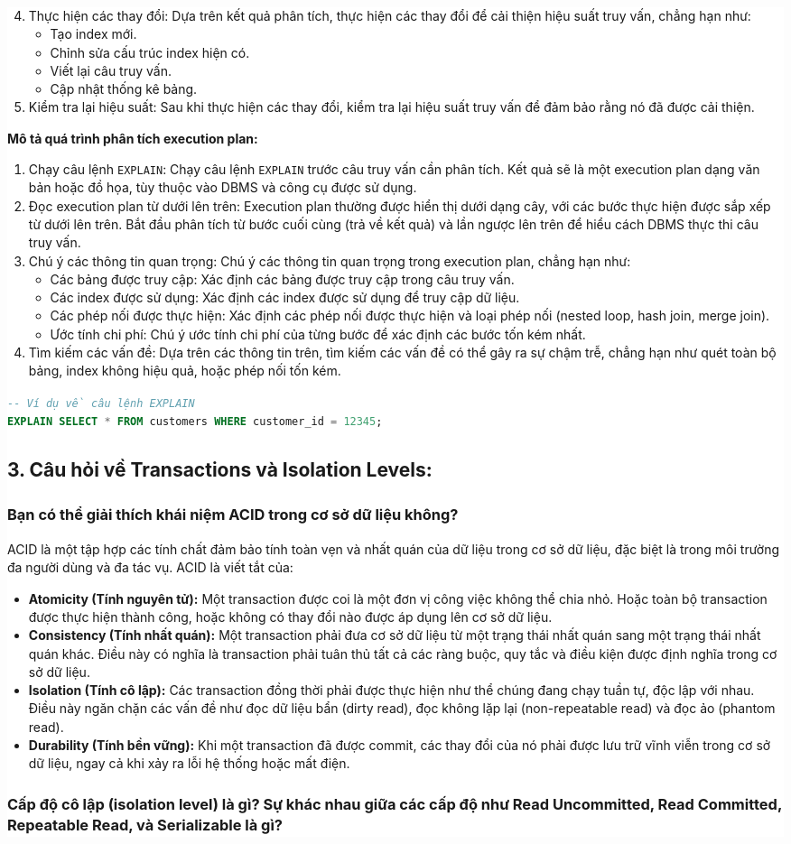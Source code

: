 4. Thực hiện các thay đổi: Dựa trên kết quả phân tích, thực hiện các thay đổi để cải thiện hiệu suất truy vấn, chẳng hạn như:
    * Tạo index mới.
    * Chỉnh sửa cấu trúc index hiện có.
    * Viết lại câu truy vấn.
    * Cập nhật thống kê bảng.
5. Kiểm tra lại hiệu suất: Sau khi thực hiện các thay đổi, kiểm tra lại hiệu suất truy vấn để đảm bảo rằng nó đã được cải thiện.

**Mô tả quá trình phân tích execution plan:**

1. Chạy câu lệnh `EXPLAIN`: Chạy câu lệnh `EXPLAIN` trước câu truy vấn cần phân tích. Kết quả sẽ là một execution plan dạng văn bản hoặc đồ họa, tùy thuộc vào DBMS và công cụ được sử dụng.
2. Đọc execution plan từ dưới lên trên: Execution plan thường được hiển thị dưới dạng cây, với các bước thực hiện được sắp xếp từ dưới lên trên. Bắt đầu phân tích từ bước cuối cùng (trả về kết quả) và lần ngược lên trên để hiểu cách DBMS thực thi câu truy vấn.
3. Chú ý các thông tin quan trọng: Chú ý các thông tin quan trọng trong execution plan, chẳng hạn như:
    * Các bảng được truy cập: Xác định các bảng được truy cập trong câu truy vấn.
    * Các index được sử dụng: Xác định các index được sử dụng để truy cập dữ liệu.
    * Các phép nối được thực hiện: Xác định các phép nối được thực hiện và loại phép nối (nested loop, hash join, merge join).
    * Ước tính chi phí: Chú ý ước tính chi phí của từng bước để xác định các bước tốn kém nhất.
4. Tìm kiếm các vấn đề: Dựa trên các thông tin trên, tìm kiếm các vấn đề có thể gây ra sự chậm trễ, chẳng hạn như quét toàn bộ bảng, index không hiệu quả, hoặc phép nối tốn kém.

```sql
-- Ví dụ về câu lệnh EXPLAIN
EXPLAIN SELECT * FROM customers WHERE customer_id = 12345;
```

## 3. Câu hỏi về Transactions và Isolation Levels:
### Bạn có thể giải thích khái niệm ACID trong cơ sở dữ liệu không?

ACID là một tập hợp các tính chất đảm bảo tính toàn vẹn và nhất quán của dữ liệu trong cơ sở dữ liệu, đặc biệt là trong môi trường đa người dùng và đa tác vụ. ACID là viết tắt của:

* **Atomicity (Tính nguyên tử):** Một transaction được coi là một đơn vị công việc không thể chia nhỏ. Hoặc toàn bộ transaction được thực hiện thành công, hoặc không có thay đổi nào được áp dụng lên cơ sở dữ liệu.
* **Consistency (Tính nhất quán):** Một transaction phải đưa cơ sở dữ liệu từ một trạng thái nhất quán sang một trạng thái nhất quán khác. Điều này có nghĩa là transaction phải tuân thủ tất cả các ràng buộc, quy tắc và điều kiện được định nghĩa trong cơ sở dữ liệu.
* **Isolation (Tính cô lập):** Các transaction đồng thời phải được thực hiện như thể chúng đang chạy tuần tự, độc lập với nhau. Điều này ngăn chặn các vấn đề như đọc dữ liệu bẩn (dirty read), đọc không lặp lại (non-repeatable read) và đọc ảo (phantom read).
* **Durability (Tính bền vững):** Khi một transaction đã được commit, các thay đổi của nó phải được lưu trữ vĩnh viễn trong cơ sở dữ liệu, ngay cả khi xảy ra lỗi hệ thống hoặc mất điện.

### Cấp độ cô lập (isolation level) là gì? Sự khác nhau giữa các cấp độ như Read Uncommitted, Read Committed, Repeatable Read, và Serializable là gì?
